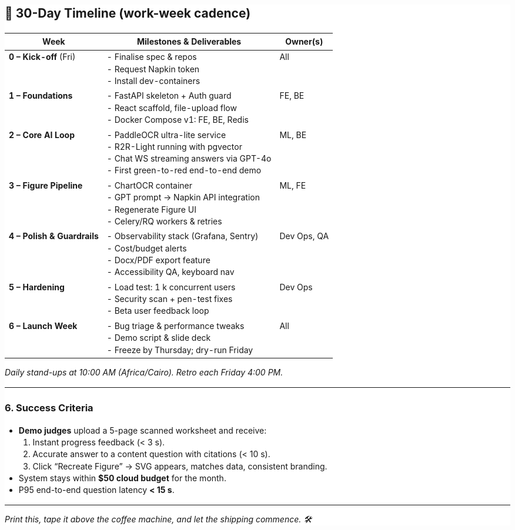 
## 📆 30-Day Timeline (work-week cadence)

| Week | Milestones & Deliverables | Owner(s) |
|------|---------------------------|----------|
| **0 – Kick-off** (Fri) | - Finalise spec & repos<br>- Request Napkin token<br>- Install dev-containers | All |
| **1 – Foundations** | - FastAPI skeleton + Auth guard<br>- React scaffold, file-upload flow<br>- Docker Compose v1: FE, BE, Redis | FE, BE |
| **2 – Core AI Loop** | - PaddleOCR ultra-lite service<br>- R2R-Light running with pgvector<br>- Chat WS streaming answers via GPT-4o<br>- First green-to-red end-to-end demo | ML, BE |
| **3 – Figure Pipeline** | - ChartOCR container<br>- GPT prompt → Napkin API integration<br>- Regenerate Figure UI<br>- Celery/RQ workers & retries | ML, FE |
| **4 – Polish & Guardrails** | - Observability stack (Grafana, Sentry)<br>- Cost/budget alerts<br>- Docx/PDF export feature<br>- Accessibility QA, keyboard nav | Dev Ops, QA |
| **5 – Hardening** | - Load test: 1 k concurrent users<br>- Security scan + pen-test fixes<br>- Beta user feedback loop | Dev Ops |
| **6 – Launch Week** | - Bug triage & performance tweaks<br>- Demo script & slide deck<br>- Freeze by Thursday; dry-run Friday | All |

*Daily stand-ups at 10:00 AM (Africa/Cairo). Retro each Friday 4:00 PM.*

---

### 6. Success Criteria  

* **Demo judges** upload a 5-page scanned worksheet and receive:  
  1. Instant progress feedback (< 3 s).  
  2. Accurate answer to a content question with citations (< 10 s).  
  3. Click “Recreate Figure” → SVG appears, matches data, consistent branding.  
* System stays within **$50 cloud budget** for the month.  
* P95 end-to-end question latency **< 15 s**.  

---

*Print this, tape it above the coffee machine, and let the shipping commence. 🛠️*
